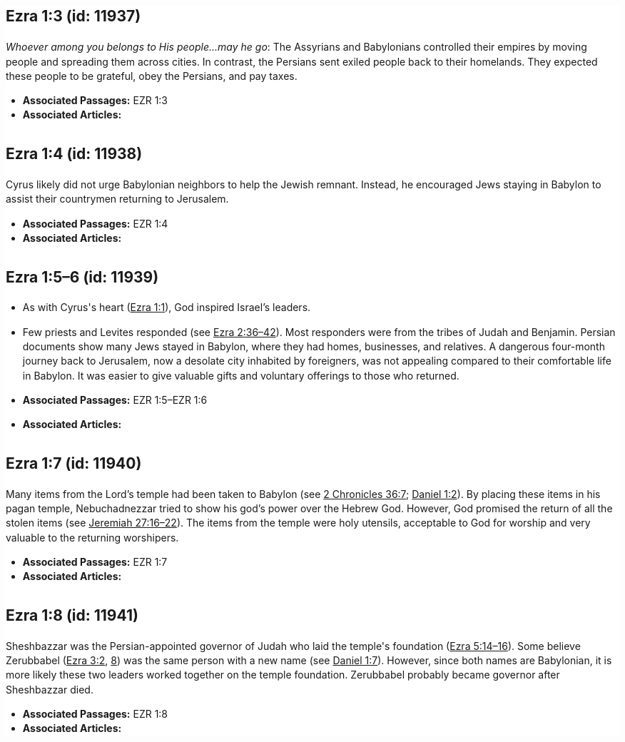 ## Ezra 1:3 (id: 11937)

*Whoever among you belongs to His people...may he go*: The Assyrians and Babylonians controlled their empires by moving people and spreading them across cities. In contrast, the Persians sent exiled people back to their homelands. They expected these people to be grateful, obey the Persians, and pay taxes.

* **Associated Passages:** EZR 1:3
* **Associated Articles:** 

## Ezra 1:4 (id: 11938)

Cyrus likely did not urge Babylonian neighbors to help the Jewish remnant. Instead, he encouraged Jews staying in Babylon to assist their countrymen returning to Jerusalem.

* **Associated Passages:** EZR 1:4
* **Associated Articles:** 

## Ezra 1:5–6 (id: 11939)

* As with Cyrus's heart ([Ezra 1:1](https://ref.ly/Ezra1:1)), God inspired Israel’s leaders.
* Few priests and Levites responded (see [Ezra 2:36–42](https://ref.ly/Ezra2:36-Ezra2:42)). Most responders were from the tribes of Judah and Benjamin. Persian documents show many Jews stayed in Babylon, where they had homes, businesses, and relatives. A dangerous four\-month journey back to Jerusalem, now a desolate city inhabited by foreigners, was not appealing compared to their comfortable life in Babylon. It was easier to give valuable gifts and voluntary offerings to those who returned.

* **Associated Passages:** EZR 1:5–EZR 1:6
* **Associated Articles:** 

## Ezra 1:7 (id: 11940)

Many items from the Lord’s temple had been taken to Babylon (see [2 Chronicles 36:7](https://ref.ly/2Chr36:7); [Daniel 1:2](https://ref.ly/Dan1:2)). By placing these items in his pagan temple, Nebuchadnezzar tried to show his god’s power over the Hebrew God. However, God promised the return of all the stolen items (see [Jeremiah 27:16–22](https://ref.ly/Jer27:16-Jer27:22)). The items from the temple were holy utensils, acceptable to God for worship and very valuable to the returning worshipers.

* **Associated Passages:** EZR 1:7
* **Associated Articles:** 

## Ezra 1:8 (id: 11941)

Sheshbazzar was the Persian\-appointed governor of Judah who laid the temple's foundation ([Ezra 5:14–16](https://ref.ly/Ezra5:14-Ezra5:16)). Some believe Zerubbabel ([Ezra 3:2](https://ref.ly/Ezra3:2), [8](https://ref.ly/Ezra3:8)) was the same person with a new name (see [Daniel 1:7](https://ref.ly/Dan1:7)). However, since both names are Babylonian, it is more likely these two leaders worked together on the temple foundation. Zerubbabel probably became governor after Sheshbazzar died.

* **Associated Passages:** EZR 1:8
* **Associated Articles:** 
